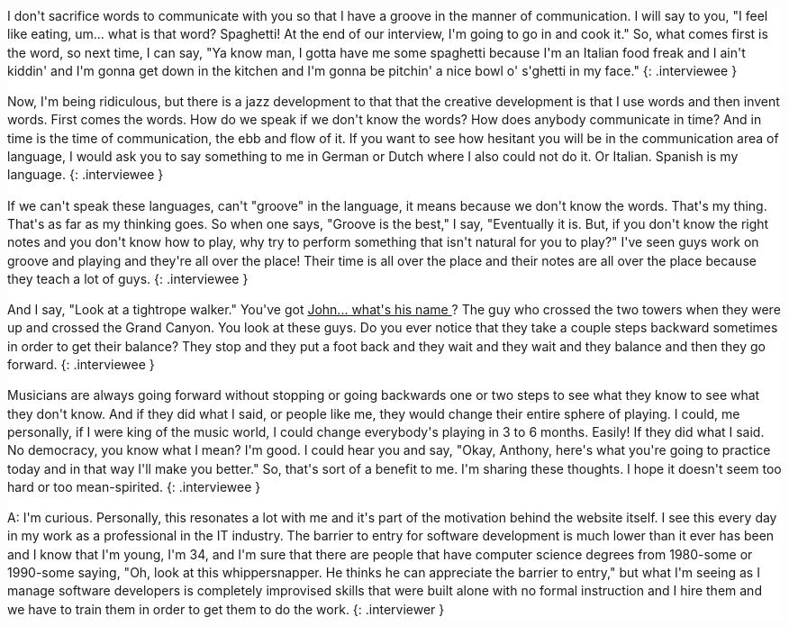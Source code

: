 I don't sacrifice words to communicate with you so that I have a groove in the manner of communication. I will say to you, "I feel like eating, um... what is that word? Spaghetti! At the end of our interview, I'm going to go in and cook it." So, what comes first is the word, so next time, I can say, "Ya know man, I gotta have me some spaghetti because I'm an Italian food freak and I ain't kiddin' and I'm gonna get down in the kitchen and I'm gonna be pitchin' a nice bowl o' s'ghetti in my face."
{: .interviewee }

Now, I'm being ridiculous, but there is a jazz development to that that the creative development is that I use words and then invent words. First comes the words. <span class="important">How do we speak if we don't know the words? How does anybody communicate in time?</span> And in time is the time of communication, the ebb and flow of it. If you want to see how hesitant you will be in the communication area of language, I would ask you to say something to me in German or Dutch where I also could not do it. Or Italian. Spanish is my language.
{: .interviewee }

If we can't speak these languages, can't "groove" in the language, it means because we don't know the words. That's my thing. That's as far as my thinking goes. So when one says, "Groove is the best," I say, "Eventually it is. But, if you don't know the right notes and you don't know how to play, why try to perform something that isn't natural for you to play?" I've seen guys work on groove and playing and they're all over the place! Their time is all over the place and their notes are all over the place because they teach a lot of guys.
{: .interviewee }

And I say, "Look at a tightrope walker." You've got [John... what's his name&nbsp;<i class="non-mwm fa fa-external-link-square"></i>](https://en.wikipedia.org/wiki/Nik_Wallenda)? The guy who crossed the two towers when they were up and crossed the Grand Canyon. You look at these guys. Do you ever notice that they take a couple steps backward sometimes in order to get their balance? They stop and they put a foot back and they wait and they wait and they balance and then they go forward.
{: .interviewee }

<span class="important">Musicians are always going forward without stopping or going backwards one or two steps to see what they know to see what they don't know.</span> And if they did what I said, or people like me, they would change their entire sphere of playing. I could, me personally, if I were king of the music world, <span class="important">I could change everybody's playing in 3 to 6 months. Easily!</span> If they did what I said. No democracy, you know what I mean? I'm good. I could hear you and say, "Okay, Anthony, here's what you're going to practice today and in that way I'll make you better." So, that's sort of a benefit to me. I'm sharing these thoughts. I hope it doesn't seem too hard or too mean-spirited.
{: .interviewee }

<div class="video-wrapper"><iframe width="560" height="315" src="https://www.youtube.com/embed/uEk5rZkBxFo" frameborder="0" allowfullscreen></iframe></div>

A: I'm curious. Personally, this resonates a lot with me and it's part of the motivation behind the website itself. I see this every day in my work as a professional in the IT industry. The barrier to entry for software development is much lower than it ever has been and I know that I'm young, I'm 34, and I'm sure that there are people that have computer science degrees from 1980-some or 1990-some saying, "Oh, look at this whippersnapper. He thinks he can appreciate the barrier to entry," but what I'm seeing as I manage software developers is completely improvised skills that were built alone with no formal instruction and I hire them and we have to train them in order to get them to do the work.
{: .interviewer }
